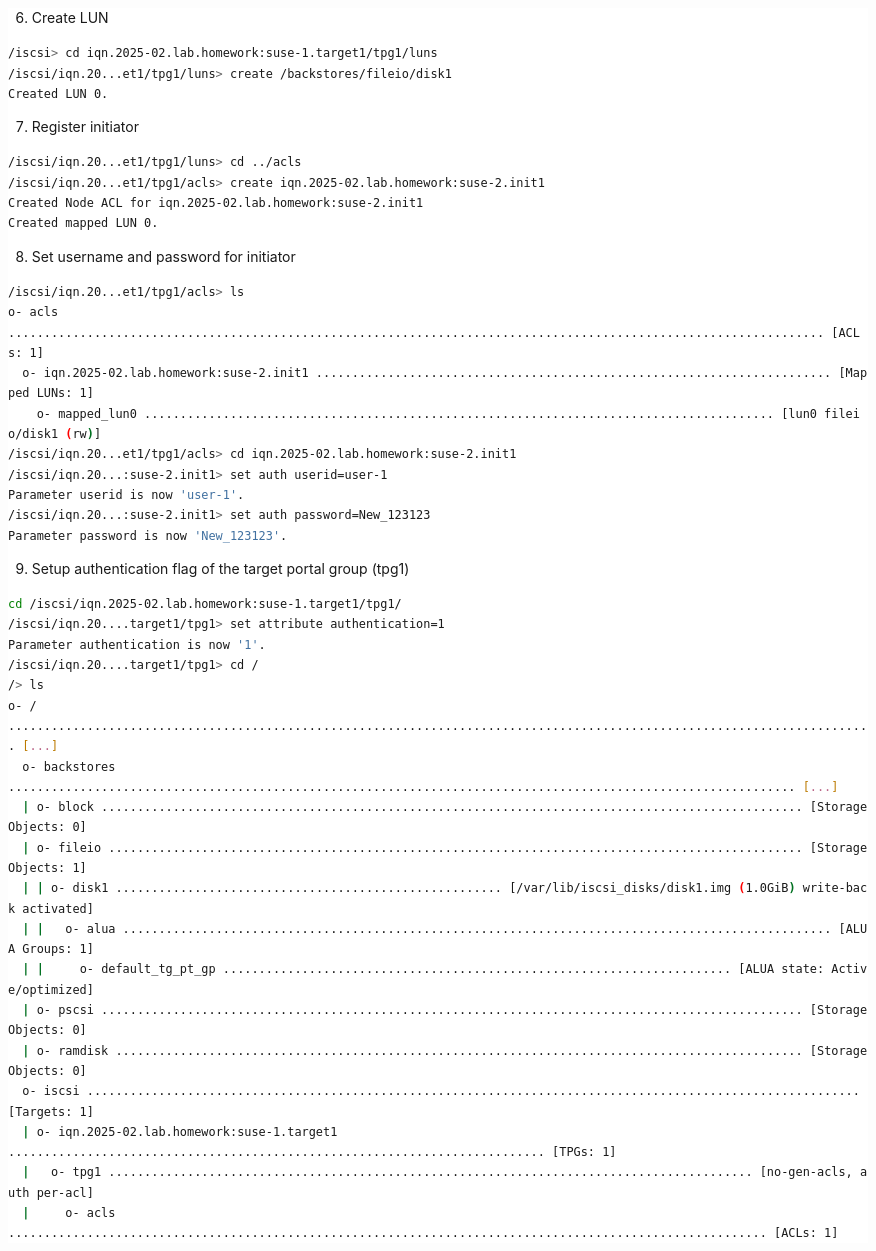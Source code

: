 6. Create LUN

```sh
/iscsi> cd iqn.2025-02.lab.homework:suse-1.target1/tpg1/luns
/iscsi/iqn.20...et1/tpg1/luns> create /backstores/fileio/disk1
Created LUN 0.
```

7. Register initiator

```sh
/iscsi/iqn.20...et1/tpg1/luns> cd ../acls
/iscsi/iqn.20...et1/tpg1/acls> create iqn.2025-02.lab.homework:suse-2.init1
Created Node ACL for iqn.2025-02.lab.homework:suse-2.init1
Created mapped LUN 0.
```

8. Set username and password for initiator

```sh
/iscsi/iqn.20...et1/tpg1/acls> ls
o- acls .................................................................................................................. [ACLs: 1]
  o- iqn.2025-02.lab.homework:suse-2.init1 ........................................................................ [Mapped LUNs: 1]
    o- mapped_lun0 ........................................................................................ [lun0 fileio/disk1 (rw)]
/iscsi/iqn.20...et1/tpg1/acls> cd iqn.2025-02.lab.homework:suse-2.init1
/iscsi/iqn.20...:suse-2.init1> set auth userid=user-1
Parameter userid is now 'user-1'.
/iscsi/iqn.20...:suse-2.init1> set auth password=New_123123
Parameter password is now 'New_123123'.
```

9. Setup authentication flag of the target portal group (tpg1)

```sh
cd /iscsi/iqn.2025-02.lab.homework:suse-1.target1/tpg1/
/iscsi/iqn.20....target1/tpg1> set attribute authentication=1
Parameter authentication is now '1'.
/iscsi/iqn.20....target1/tpg1> cd /
/> ls
o- / ......................................................................................................................... [...]
  o- backstores .............................................................................................................. [...]
  | o- block .................................................................................................. [Storage Objects: 0]
  | o- fileio ................................................................................................. [Storage Objects: 1]
  | | o- disk1 ...................................................... [/var/lib/iscsi_disks/disk1.img (1.0GiB) write-back activated]
  | |   o- alua ................................................................................................... [ALUA Groups: 1]
  | |     o- default_tg_pt_gp ....................................................................... [ALUA state: Active/optimized]
  | o- pscsi .................................................................................................. [Storage Objects: 0]
  | o- ramdisk ................................................................................................ [Storage Objects: 0]
  o- iscsi ............................................................................................................ [Targets: 1]
  | o- iqn.2025-02.lab.homework:suse-1.target1 ........................................................................... [TPGs: 1]
  |   o- tpg1 .......................................................................................... [no-gen-acls, auth per-acl]
  |     o- acls .......................................................................................................... [ACLs: 1]
```